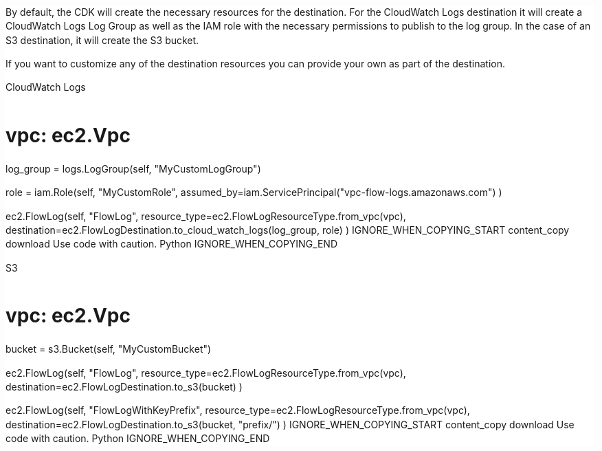 By default, the CDK will create the necessary resources for the destination. For the CloudWatch Logs destination
it will create a CloudWatch Logs Log Group as well as the IAM role with the necessary permissions to publish to
the log group. In the case of an S3 destination, it will create the S3 bucket.

If you want to customize any of the destination resources you can provide your own as part of the destination.

CloudWatch Logs

# vpc: ec2.Vpc


log_group = logs.LogGroup(self, "MyCustomLogGroup")

role = iam.Role(self, "MyCustomRole",
    assumed_by=iam.ServicePrincipal("vpc-flow-logs.amazonaws.com")
)

ec2.FlowLog(self, "FlowLog",
    resource_type=ec2.FlowLogResourceType.from_vpc(vpc),
    destination=ec2.FlowLogDestination.to_cloud_watch_logs(log_group, role)
)
IGNORE_WHEN_COPYING_START
content_copy
download
Use code with caution.
Python
IGNORE_WHEN_COPYING_END

S3

# vpc: ec2.Vpc


bucket = s3.Bucket(self, "MyCustomBucket")

ec2.FlowLog(self, "FlowLog",
    resource_type=ec2.FlowLogResourceType.from_vpc(vpc),
    destination=ec2.FlowLogDestination.to_s3(bucket)
)

ec2.FlowLog(self, "FlowLogWithKeyPrefix",
    resource_type=ec2.FlowLogResourceType.from_vpc(vpc),
    destination=ec2.FlowLogDestination.to_s3(bucket, "prefix/")
)
IGNORE_WHEN_COPYING_START
content_copy
download
Use code with caution.
Python
IGNORE_WHEN_COPYING_END
